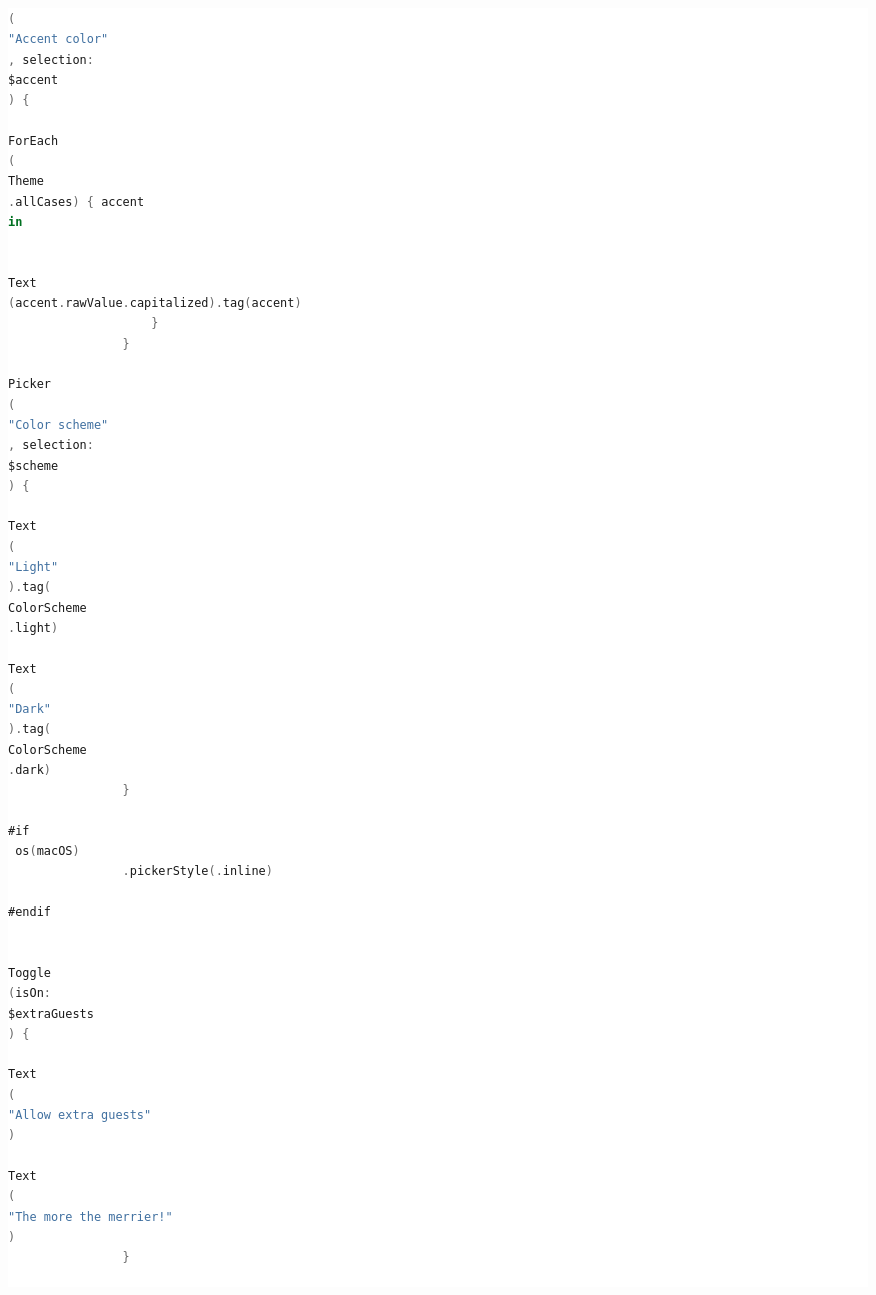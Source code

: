 ```swift
(
"Accent color"
, selection: 
$accent
) {
                    
ForEach
(
Theme
.allCases) { accent 
in

                        
Text
(accent.rawValue.capitalized).tag(accent)
                    }
                }
                
Picker
(
"Color scheme"
, selection: 
$scheme
) {
                    
Text
(
"Light"
).tag(
ColorScheme
.light)
                    
Text
(
"Dark"
).tag(
ColorScheme
.dark)
                }
                
#if
 os(macOS)
                .pickerStyle(.inline)
                
#endif

                
Toggle
(isOn: 
$extraGuests
) {
                    
Text
(
"Allow extra guests"
)
                    
Text
(
"The more the merrier!"
)
                }
                
```
